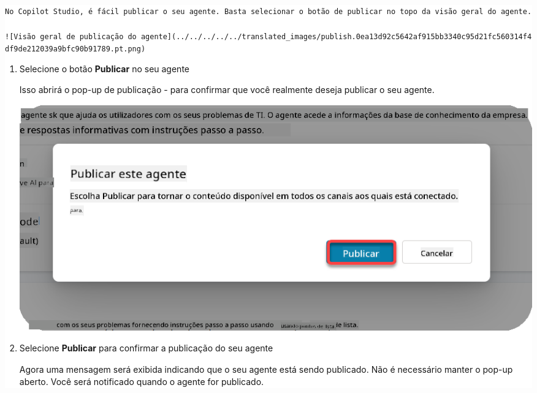     No Copilot Studio, é fácil publicar o seu agente. Basta selecionar o botão de publicar no topo da visão geral do agente.

    ![Visão geral de publicação do agente](../../../../../translated_images/publish.0ea13d92c5642af915bb3340c95d21fc560314f4df9de212039a9bfc90b91789.pt.png)

1. Selecione o botão **Publicar** no seu agente

    Isso abrirá o pop-up de publicação - para confirmar que você realmente deseja publicar o seu agente.

    ![Confirmação de publicação](../../../../../translated_images/publish-popup.5c81be18b2a810270303f4020b0469152a40e006d26cb4aa50373ecaf5033777.pt.png)

1. Selecione **Publicar** para confirmar a publicação do seu agente

    Agora uma mensagem será exibida indicando que o seu agente está sendo publicado. Não é necessário manter o pop-up aberto. Você será notificado quando o agente for publicado.
